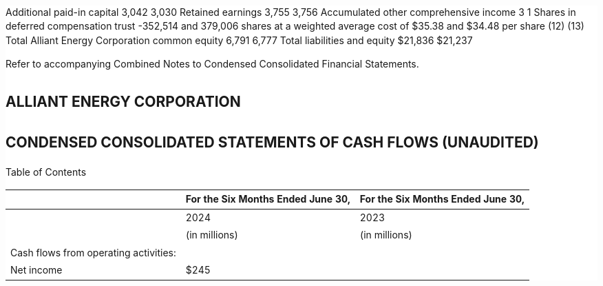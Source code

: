 <tr>
<td>Additional paid-in capital</td>
<td>3,042</td>
<td>3,030</td>
</tr>
<tr>
<td>Retained earnings</td>
<td>3,755</td>
<td>3,756</td>
</tr>
<tr>
<td>Accumulated other comprehensive income</td>
<td>3</td>
<td>1</td>
</tr>
<tr>
<td>Shares in deferred compensation trust -352,514 and 379,006 shares at a weighted average cost of $35.38 and $34.48 per share</td>
<td>(12)</td>
<td>(13)</td>
</tr>
<tr>
<td>Total Alliant Energy Corporation common equity</td>
<td>6,791</td>
<td>6,777</td>
</tr>
<tr>
<td>Total liabilities and equity</td>
<td>$21,836</td>
<td>$21,237</td>
</tr>
</tbody>
</table>
<p>Refer to accompanying Combined Notes to Condensed Consolidated Financial Statements.</p>
<h2>ALLIANT ENERGY CORPORATION</h2>
<h2>CONDENSED CONSOLIDATED STATEMENTS OF CASH FLOWS (UNAUDITED)</h2>
<p>Table of Contents</p>
<table>
<thead>
<tr>
<th></th>
<th>For the Six Months Ended June 30,</th>
<th>For the Six Months Ended June 30,</th>
</tr>
</thead>
<tbody>
<tr>
<td></td>
<td>2024</td>
<td>2023</td>
</tr>
<tr>
<td></td>
<td>(in millions)</td>
<td>(in millions)</td>
</tr>
<tr>
<td>Cash flows from operating activities:</td>
<td></td>
<td></td>
</tr>
<tr>
<td>Net income</td>
<td>$245</td>